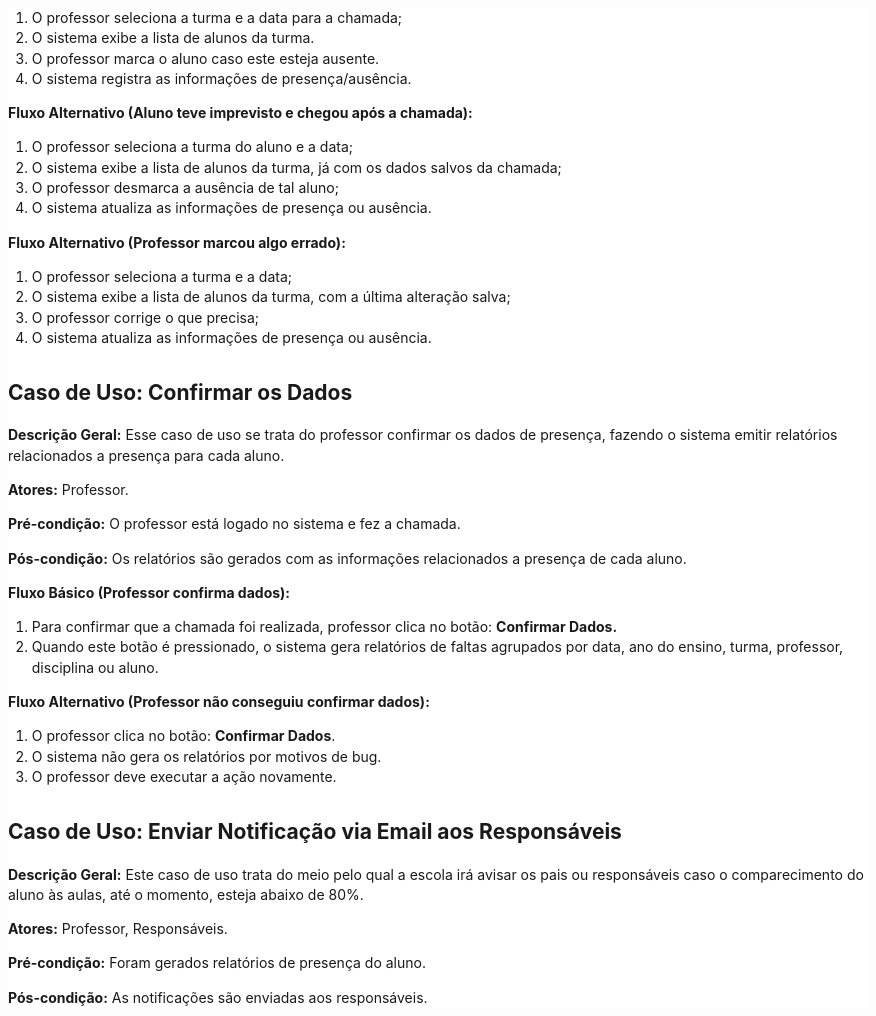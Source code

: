  1. O professor seleciona a turma e a data para a chamada;
 2. O sistema exibe a lista de alunos da turma.
 3. O professor marca o aluno caso este esteja ausente.
 4. O sistema registra as informações de presença/ausência.


**Fluxo Alternativo (Aluno teve imprevisto e chegou após a chamada):**

1. O professor seleciona a turma do aluno e a data;
2. O sistema exibe a lista de alunos da turma, já com os dados salvos da chamada;
3. O professor desmarca a ausência de tal aluno;  
4. O sistema atualiza as informações de presença ou ausência.


**Fluxo Alternativo (Professor marcou algo errado):**

1. O professor seleciona a turma e a data;
2. O sistema exibe a lista de alunos da turma, com a última alteração salva;
3. O professor corrige o que precisa;  
4. O sistema atualiza as informações de presença ou ausência.


## Caso de Uso: Confirmar os Dados

**Descrição Geral:** Esse caso de uso se trata do professor confirmar os dados de presença, fazendo o sistema emitir relatórios relacionados a presença para cada aluno.

**Atores:** Professor.

**Pré-condição:** O professor está logado no sistema e fez a chamada.

**Pós-condição:** Os relatórios são gerados com as informações relacionados a presença de cada aluno.

**Fluxo Básico (Professor confirma dados):**

1. Para confirmar que a chamada foi realizada, professor clica no botão: **Confirmar Dados.** 
2. Quando este botão é pressionado, o sistema gera relatórios de faltas agrupados por data, ano do ensino, turma, professor, disciplina ou aluno.


**Fluxo Alternativo (Professor não conseguiu confirmar dados):**

1. O professor clica no botão: **Confirmar Dados**.
2. O sistema não gera os relatórios por motivos de bug.
3. O professor deve executar a ação novamente.  


## Caso de Uso: Enviar Notificação via Email aos Responsáveis

**Descrição Geral:** Este caso de uso trata do meio pelo qual a escola irá avisar os pais ou responsáveis caso o comparecimento do aluno às aulas, até o momento, esteja abaixo de 80%.

**Atores:** Professor, Responsáveis.

**Pré-condição:** Foram gerados relatórios de presença do aluno.

**Pós-condição:** As notificações são enviadas aos responsáveis.
